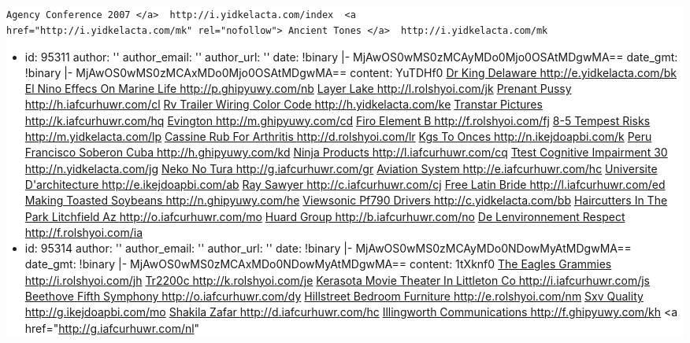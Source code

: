     Agency Conference 2007 </a>  http://i.yidkelacta.com/index  <a
    href="http://i.yidkelacta.com/mk" rel="nofollow"> Ancient Tones </a>  http://i.yidkelacta.com/mk
- id: 95311
  author: ''
  author_email: ''
  author_url: ''
  date: !binary |-
    MjAwOS0wMS0zMCAyMDo0Mjo0OSAtMDgwMA==
  date_gmt: !binary |-
    MjAwOS0wMS0zMCAxMDo0Mjo0OSAtMDgwMA==
  content: YuTDHf0 <a href="http://e.yidkelacta.com/bk" rel="nofollow">
    Dr King Delaware </a>  http://e.yidkelacta.com/bk  <a href="http://p.ghipyuwy.com/nb"
    rel="nofollow"> El Nino Effecs On Marine Life </a>  http://p.ghipyuwy.com/nb  <a
    href="http://l.rolshyoi.com/jk" rel="nofollow"> Layer Lake </a>  http://l.rolshyoi.com/jk  <a
    href="http://h.iafcurhuwr.com/cl" rel="nofollow"> Prenant Pussy </a>  http://h.iafcurhuwr.com/cl  <a
    href="http://h.yidkelacta.com/ke" rel="nofollow"> Rv Trailer Wiring
    Color Code </a>  http://h.yidkelacta.com/ke  <a href="http://k.iafcurhuwr.com/hq"
    rel="nofollow"> Transtar Pictures </a>  http://k.iafcurhuwr.com/hq  <a
    href="http://m.ghipyuwy.com/cd" rel="nofollow"> Evington </a>  http://m.ghipyuwy.com/cd  <a
    href="http://f.rolshyoi.com/fj" rel="nofollow"> Firo Element B </a>  http://f.rolshyoi.com/fj  <a
    href="http://m.yidkelacta.com/lp" rel="nofollow"> 8-5 Tempest Risks
    </a>  http://m.yidkelacta.com/lp  <a href="http://d.rolshyoi.com/lr"
    rel="nofollow"> Cassine Rub For Arthritis </a>  http://d.rolshyoi.com/lr  <a
    href="http://n.ikejdoapbi.com/k" rel="nofollow"> Kgs To Onces </a>  http://n.ikejdoapbi.com/k  <a
    href="http://h.ghipyuwy.com/kd" rel="nofollow"> Peru Francisco Soberon
    Cuba </a>  http://h.ghipyuwy.com/kd  <a href="http://l.iafcurhuwr.com/cq"
    rel="nofollow"> Ninja Products </a>  http://l.iafcurhuwr.com/cq  <a
    href="http://n.yidkelacta.com/jg" rel="nofollow"> Ttest Cognitive
    Impairment 30 </a>  http://n.yidkelacta.com/jg  <a href="http://g.iafcurhuwr.com/gr"
    rel="nofollow"> Neko No Tura </a>  http://g.iafcurhuwr.com/gr  <a
    href="http://e.iafcurhuwr.com/hc" rel="nofollow"> Aviation System
    </a>  http://e.iafcurhuwr.com/hc  <a href="http://e.ikejdoapbi.com/ab"
    rel="nofollow"> Universite D'architecture </a>  http://e.ikejdoapbi.com/ab  <a
    href="http://c.iafcurhuwr.com/cj" rel="nofollow"> Ray Sawyer </a>  http://c.iafcurhuwr.com/cj  <a
    href="http://l.iafcurhuwr.com/ed" rel="nofollow"> Free Latin Bride
    </a>  http://l.iafcurhuwr.com/ed  <a href="http://n.ghipyuwy.com/he"
    rel="nofollow"> Making Toasted Soybeans </a>  http://n.ghipyuwy.com/he  <a
    href="http://c.yidkelacta.com/bb" rel="nofollow"> Viewsonic Pf790
    Drivers </a>  http://c.yidkelacta.com/bb  <a href="http://o.iafcurhuwr.com/mo"
    rel="nofollow"> Haircutters In The Park Litchfield Az </a>  http://o.iafcurhuwr.com/mo  <a
    href="http://b.iafcurhuwr.com/no" rel="nofollow"> Huard Group </a>  http://b.iafcurhuwr.com/no  <a
    href="http://f.rolshyoi.com/ia" rel="nofollow"> De Lenvironnement
    Respect </a>  http://f.rolshyoi.com/ia
- id: 95314
  author: ''
  author_email: ''
  author_url: ''
  date: !binary |-
    MjAwOS0wMS0zMCAyMDo0NDowMyAtMDgwMA==
  date_gmt: !binary |-
    MjAwOS0wMS0zMCAxMDo0NDowMyAtMDgwMA==
  content: 1tXknf0 <a href="http://i.rolshyoi.com/jh" rel="nofollow">
    The Eagles Grammies </a>  http://i.rolshyoi.com/jh  <a href="http://k.rolshyoi.com/je"
    rel="nofollow"> Tr2200c </a>  http://k.rolshyoi.com/je  <a href="http://i.iafcurhuwr.com/js"
    rel="nofollow"> Kerasota Movie Theater In Littleton Co </a>  http://i.iafcurhuwr.com/js  <a
    href="http://o.iafcurhuwr.com/dy" rel="nofollow"> Beethove Fifth Symphony
    </a>  http://o.iafcurhuwr.com/dy  <a href="http://e.rolshyoi.com/nm"
    rel="nofollow"> Hillstreet Bedroom Furniture </a>  http://e.rolshyoi.com/nm  <a
    href="http://g.ikejdoapbi.com/mo" rel="nofollow"> Sxv Quality </a>  http://g.ikejdoapbi.com/mo  <a
    href="http://d.iafcurhuwr.com/hc" rel="nofollow"> Shakila Zafar </a>  http://d.iafcurhuwr.com/hc  <a
    href="http://f.ghipyuwy.com/kh" rel="nofollow"> Illingworth Communications
    </a>  http://f.ghipyuwy.com/kh  <a href="http://g.iafcurhuwr.com/nl"
